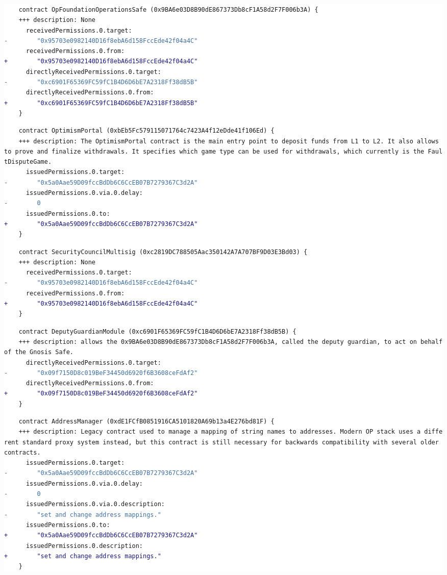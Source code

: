 ```diff
    contract OpFoundationOperationsSafe (0x9BA6e03D8B90dE867373Db8cF1A58d2F7F006b3A) {
    +++ description: None
      receivedPermissions.0.target:
-        "0x95703e0982140D16f8ebA6d158FccEde42f04a4C"
      receivedPermissions.0.from:
+        "0x95703e0982140D16f8ebA6d158FccEde42f04a4C"
      directlyReceivedPermissions.0.target:
-        "0xc6901F65369FC59fC1B4D6D6bE7A2318Ff38dB5B"
      directlyReceivedPermissions.0.from:
+        "0xc6901F65369FC59fC1B4D6D6bE7A2318Ff38dB5B"
    }
```

```diff
    contract OptimismPortal (0xbEb5Fc579115071764c7423A4f12eDde41f106Ed) {
    +++ description: The OptimismPortal contract is the main entry point to deposit funds from L1 to L2. It also allows to prove and finalize withdrawals. It specifies which game type can be used for withdrawals, which currently is the FaultDisputeGame.
      issuedPermissions.0.target:
-        "0x5a0Aae59D09fccBdDb6C6CcEB07B7279367C3d2A"
      issuedPermissions.0.via.0.delay:
-        0
      issuedPermissions.0.to:
+        "0x5a0Aae59D09fccBdDb6C6CcEB07B7279367C3d2A"
    }
```

```diff
    contract SecurityCouncilMultisig (0xc2819DC788505Aac350142A7A707BF9D03E3Bd03) {
    +++ description: None
      receivedPermissions.0.target:
-        "0x95703e0982140D16f8ebA6d158FccEde42f04a4C"
      receivedPermissions.0.from:
+        "0x95703e0982140D16f8ebA6d158FccEde42f04a4C"
    }
```

```diff
    contract DeputyGuardianModule (0xc6901F65369FC59fC1B4D6D6bE7A2318Ff38dB5B) {
    +++ description: allows the 0x9BA6e03D8B90dE867373Db8cF1A58d2F7F006b3A, called the deputy guardian, to act on behalf of the Gnosis Safe.
      directlyReceivedPermissions.0.target:
-        "0x09f7150D8c019BeF34450d6920f6B3608ceFdAf2"
      directlyReceivedPermissions.0.from:
+        "0x09f7150D8c019BeF34450d6920f6B3608ceFdAf2"
    }
```

```diff
    contract AddressManager (0xdE1FCfB0851916CA5101820A69b13a4E276bd81F) {
    +++ description: Legacy contract used to manage a mapping of string names to addresses. Modern OP stack uses a different standard proxy system instead, but this contract is still necessary for backwards compatibility with several older contracts.
      issuedPermissions.0.target:
-        "0x5a0Aae59D09fccBdDb6C6CcEB07B7279367C3d2A"
      issuedPermissions.0.via.0.delay:
-        0
      issuedPermissions.0.via.0.description:
-        "set and change address mappings."
      issuedPermissions.0.to:
+        "0x5a0Aae59D09fccBdDb6C6CcEB07B7279367C3d2A"
      issuedPermissions.0.description:
+        "set and change address mappings."
    }
```
